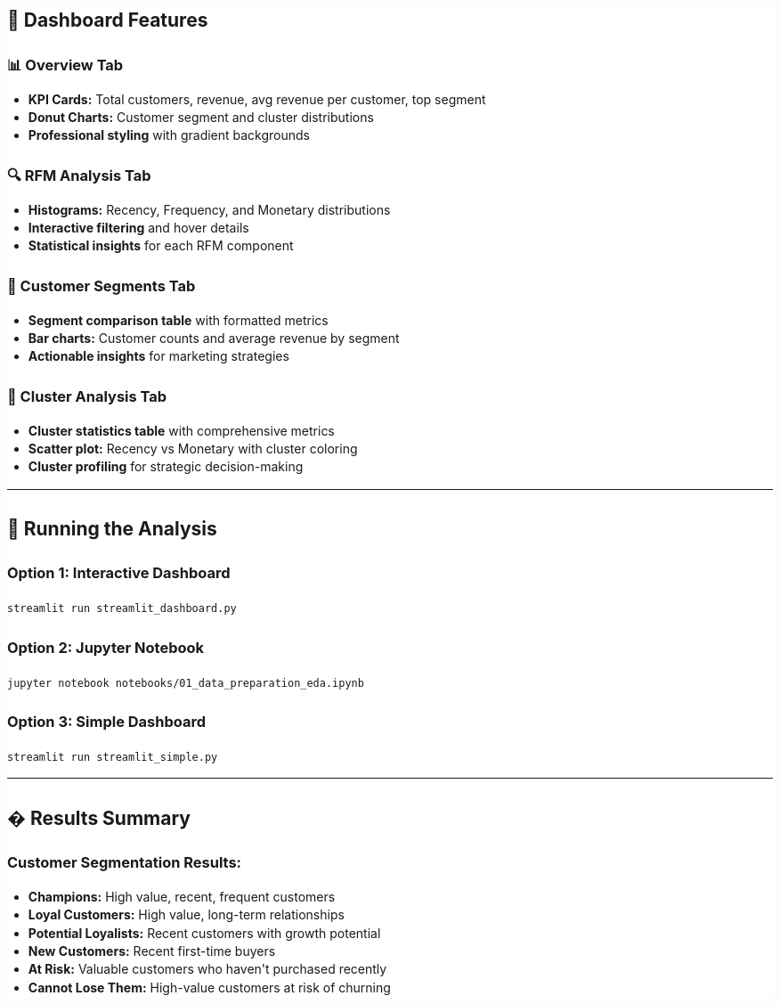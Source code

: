 
## 🎨 Dashboard Features

### 📊 Overview Tab
- **KPI Cards:** Total customers, revenue, avg revenue per customer, top segment
- **Donut Charts:** Customer segment and cluster distributions
- **Professional styling** with gradient backgrounds

### 🔍 RFM Analysis Tab
- **Histograms:** Recency, Frequency, and Monetary distributions
- **Interactive filtering** and hover details
- **Statistical insights** for each RFM component

### 👥 Customer Segments Tab
- **Segment comparison table** with formatted metrics
- **Bar charts:** Customer counts and average revenue by segment
- **Actionable insights** for marketing strategies

### 🎯 Cluster Analysis Tab
- **Cluster statistics table** with comprehensive metrics
- **Scatter plot:** Recency vs Monetary with cluster coloring
- **Cluster profiling** for strategic decision-making

---

## 🔄 Running the Analysis

### Option 1: Interactive Dashboard
`streamlit run streamlit_dashboard.py`

### Option 2: Jupyter Notebook
`jupyter notebook notebooks/01_data_preparation_eda.ipynb`

### Option 3: Simple Dashboard
`streamlit run streamlit_simple.py`

---

## � Results Summary

### Customer Segmentation Results:
- **Champions:** High value, recent, frequent customers
- **Loyal Customers:** High value, long-term relationships
- **Potential Loyalists:** Recent customers with growth potential
- **New Customers:** Recent first-time buyers
- **At Risk:** Valuable customers who haven't purchased recently
- **Cannot Lose Them:** High-value customers at risk of churning
